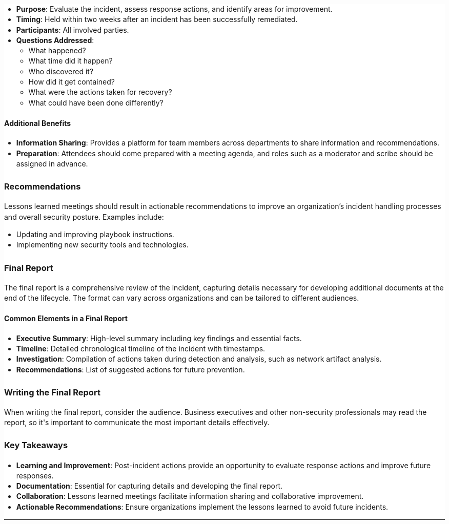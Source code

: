 - **Purpose**: Evaluate the incident, assess response actions, and identify areas for improvement.
- **Timing**: Held within two weeks after an incident has been successfully remediated.
- **Participants**: All involved parties.
- **Questions Addressed**:
    - What happened?
    - What time did it happen?
    - Who discovered it?
    - How did it get contained?
    - What were the actions taken for recovery?
    - What could have been done differently?

#### Additional Benefits

- **Information Sharing**: Provides a platform for team members across departments to share information and recommendations.
- **Preparation**: Attendees should come prepared with a meeting agenda, and roles such as a moderator and scribe should be assigned in advance.

### Recommendations

Lessons learned meetings should result in actionable recommendations to improve an organization’s incident handling processes and overall security posture. Examples include:

- Updating and improving playbook instructions.
- Implementing new security tools and technologies.

### Final Report

The final report is a comprehensive review of the incident, capturing details necessary for developing additional documents at the end of the lifecycle. The format can vary across organizations and can be tailored to different audiences.

#### Common Elements in a Final Report

- **Executive Summary**: High-level summary including key findings and essential facts.
- **Timeline**: Detailed chronological timeline of the incident with timestamps.
- **Investigation**: Compilation of actions taken during detection and analysis, such as network artifact analysis.
- **Recommendations**: List of suggested actions for future prevention.

### Writing the Final Report

When writing the final report, consider the audience. Business executives and other non-security professionals may read the report, so it's important to communicate the most important details effectively.

### Key Takeaways

- **Learning and Improvement**: Post-incident actions provide an opportunity to evaluate response actions and improve future responses.
- **Documentation**: Essential for capturing details and developing the final report.
- **Collaboration**: Lessons learned meetings facilitate information sharing and collaborative improvement.
- **Actionable Recommendations**: Ensure organizations implement the lessons learned to avoid future incidents.

---